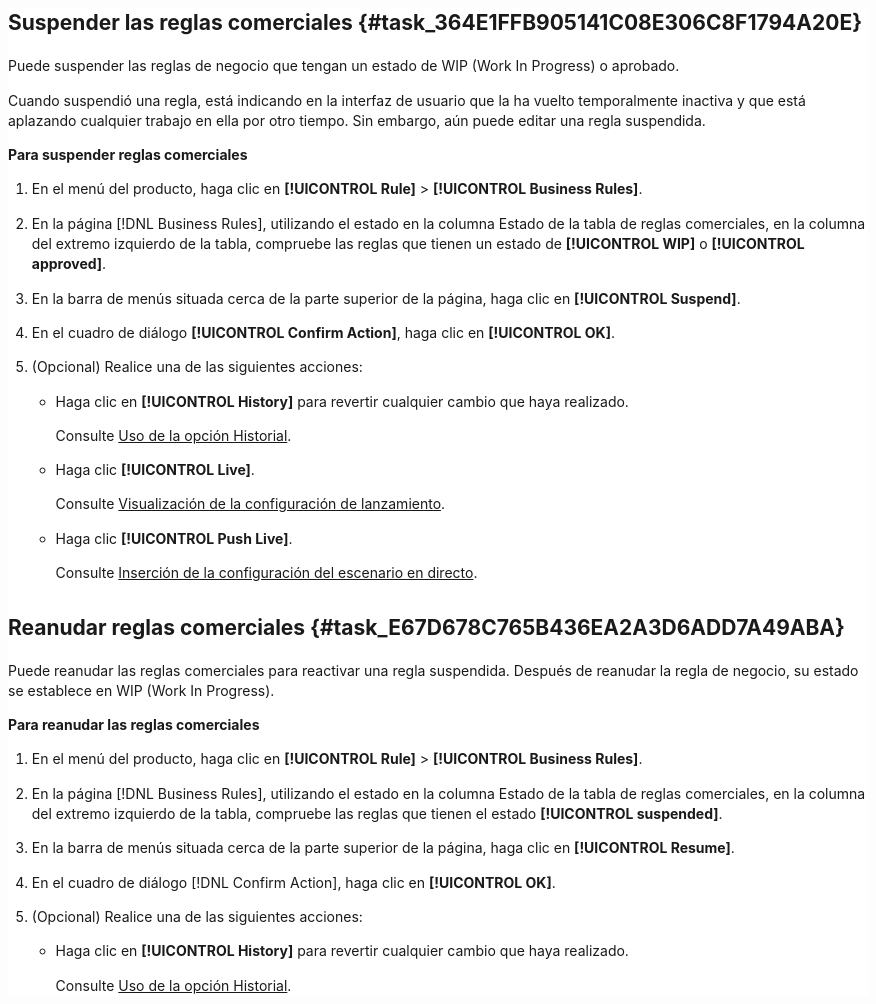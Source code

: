## Suspender las reglas comerciales {#task_364E1FFB905141C08E306C8F1794A20E}

Puede suspender las reglas de negocio que tengan un estado de WIP (Work In Progress) o aprobado.

Cuando suspendió una regla, está indicando en la interfaz de usuario que la ha vuelto temporalmente inactiva y que está aplazando cualquier trabajo en ella por otro tiempo. Sin embargo, aún puede editar una regla suspendida.

**Para suspender reglas comerciales**

1. En el menú del producto, haga clic en **[!UICONTROL Rule]** > **[!UICONTROL Business Rules]**.
1. En la página [!DNL Business Rules], utilizando el estado en la columna Estado de la tabla de reglas comerciales, en la columna del extremo izquierdo de la tabla, compruebe las reglas que tienen un estado de **[!UICONTROL WIP]** o **[!UICONTROL approved]**.
1. En la barra de menús situada cerca de la parte superior de la página, haga clic en **[!UICONTROL Suspend]**.
1. En el cuadro de diálogo **[!UICONTROL Confirm Action]**, haga clic en **[!UICONTROL OK]**.
1. (Opcional) Realice una de las siguientes acciones:

   * Haga clic en **[!UICONTROL History]** para revertir cualquier cambio que haya realizado.

      Consulte [Uso de la opción Historial](../t-using-the-history-option.md#task_70DD3F87A67242BBBD2CB27156F43002).

   * Haga clic **[!UICONTROL Live]**.

      Consulte [Visualización de la configuración de lanzamiento](../c-about-staging.md#task_401A0EBDB5DB4D4CA933CBA7BECDC10F).

   * Haga clic **[!UICONTROL Push Live]**.

      Consulte [Inserción de la configuración del escenario en directo](../c-about-staging.md#task_44306783B4C0408AAA58B471DAF2D9A4).

## Reanudar reglas comerciales {#task_E67D678C765B436EA2A3D6ADD7A49ABA}

Puede reanudar las reglas comerciales para reactivar una regla suspendida. Después de reanudar la regla de negocio, su estado se establece en WIP (Work In Progress).

**Para reanudar las reglas comerciales**

1. En el menú del producto, haga clic en **[!UICONTROL Rule]** > **[!UICONTROL Business Rules]**.
1. En la página [!DNL Business Rules], utilizando el estado en la columna Estado de la tabla de reglas comerciales, en la columna del extremo izquierdo de la tabla, compruebe las reglas que tienen el estado **[!UICONTROL suspended]**.
1. En la barra de menús situada cerca de la parte superior de la página, haga clic en **[!UICONTROL Resume]**.
1. En el cuadro de diálogo [!DNL Confirm Action], haga clic en **[!UICONTROL OK]**.
1. (Opcional) Realice una de las siguientes acciones:

   * Haga clic en **[!UICONTROL History]** para revertir cualquier cambio que haya realizado.

      Consulte [Uso de la opción Historial](../t-using-the-history-option.md#task_70DD3F87A67242BBBD2CB27156F43002).
